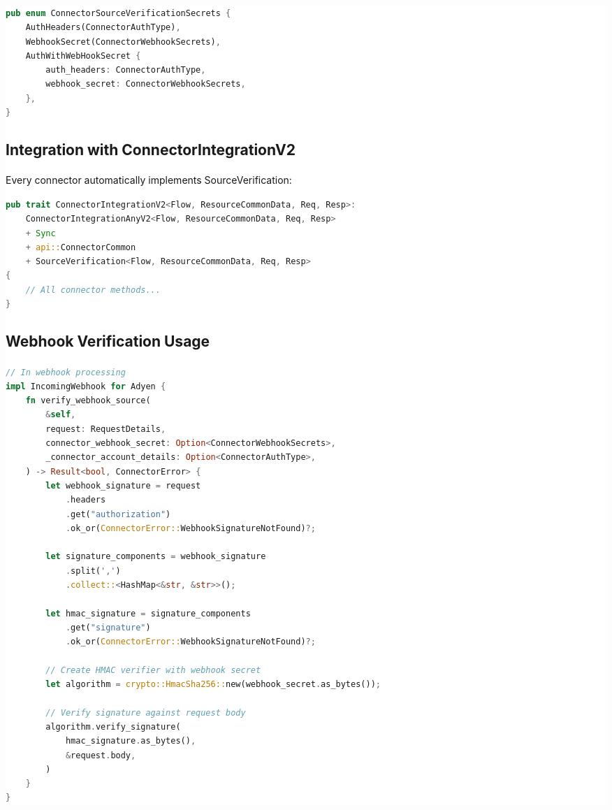 ```rust
pub enum ConnectorSourceVerificationSecrets {
    AuthHeaders(ConnectorAuthType),
    WebhookSecret(ConnectorWebhookSecrets),
    AuthWithWebHookSecret {
        auth_headers: ConnectorAuthType,
        webhook_secret: ConnectorWebhookSecrets,
    },
}
```

## Integration with ConnectorIntegrationV2

Every connector automatically implements SourceVerification:

```rust
pub trait ConnectorIntegrationV2<Flow, ResourceCommonData, Req, Resp>:
    ConnectorIntegrationAnyV2<Flow, ResourceCommonData, Req, Resp>
    + Sync
    + api::ConnectorCommon
    + SourceVerification<Flow, ResourceCommonData, Req, Resp>
{
    // All connector methods...
}
```

## Webhook Verification Usage

```rust
// In webhook processing
impl IncomingWebhook for Adyen {
    fn verify_webhook_source(
        &self,
        request: RequestDetails,
        connector_webhook_secret: Option<ConnectorWebhookSecrets>,
        _connector_account_details: Option<ConnectorAuthType>,
    ) -> Result<bool, ConnectorError> {
        let webhook_signature = request
            .headers
            .get("authorization")
            .ok_or(ConnectorError::WebhookSignatureNotFound)?;

        let signature_components = webhook_signature
            .split(',')
            .collect::<HashMap<&str, &str>>();

        let hmac_signature = signature_components
            .get("signature")
            .ok_or(ConnectorError::WebhookSignatureNotFound)?;

        // Create HMAC verifier with webhook secret
        let algorithm = crypto::HmacSha256::new(webhook_secret.as_bytes());
        
        // Verify signature against request body
        algorithm.verify_signature(
            hmac_signature.as_bytes(),
            &request.body,
        )
    }
}
```
